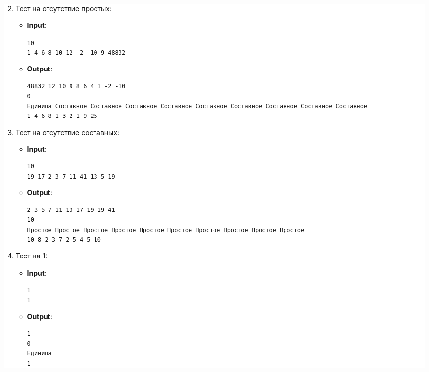 2. Тест на отсутствие простых:

    - **Input**:
        ```
        10
        1 4 6 8 10 12 -2 -10 9 48832
        ```

    - **Output**:
        ```
        48832 12 10 9 8 6 4 1 -2 -10 
        0
        Единица Составное Составное Составное Составное Составное Составное Составное Составное Составное
        1 4 6 8 1 3 2 1 9 25
       ```

3. Тест на отсутствие составных:

    - **Input**:
        ```
        10
        19 17 2 3 7 11 41 13 5 19
        ```

    - **Output**:
        ```
        2 3 5 7 11 13 17 19 19 41 
        10
        Простое Простое Простое Простое Простое Простое Простое Простое Простое Простое
        10 8 2 3 7 2 5 4 5 10
        ```

4. Тест на 1:

    - **Input**:
        ```
        1
        1
        ```

    - **Output**:
        ```
        1 
        0
        Единица
        1
        ```
